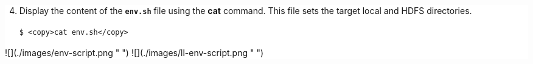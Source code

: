 4. Display the content of the **`env.sh`** file using the **cat** command. This file sets the target local and HDFS directories.

    ```
    $ <copy>cat env.sh</copy>
    ```
  <if type="freetier">  
  ![](./images/env-script.png " ")
  </if>

  <if type="livelabs">  
  ![](./images/ll-env-script.png " ")
  </if>
